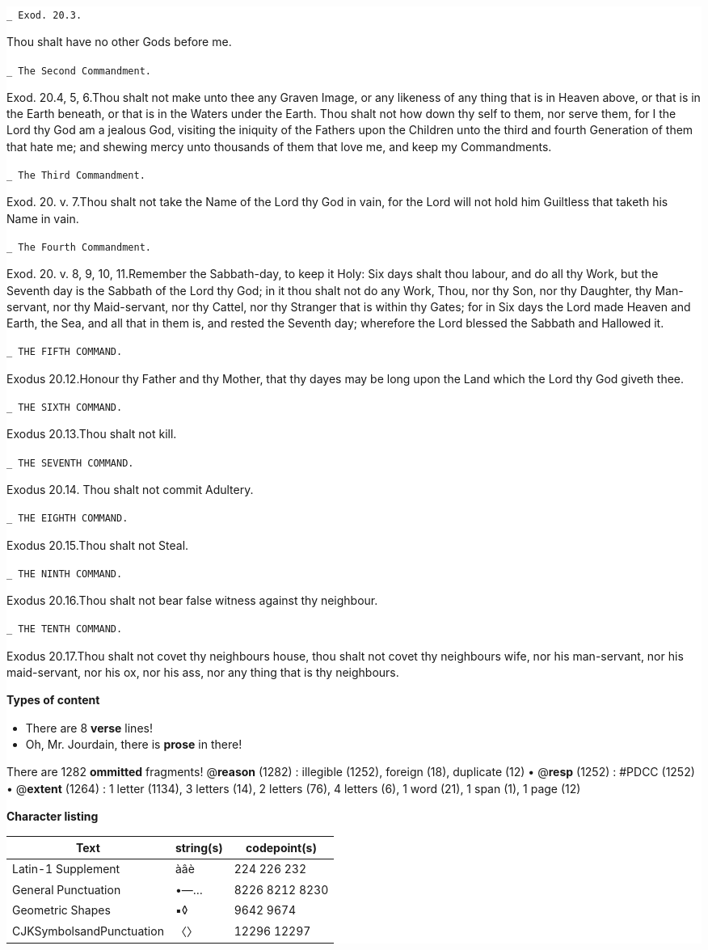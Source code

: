     _ Exod. 20.3.
Thou shalt have no other Gods before me.

    _ The Second Commandment.
Exod. 20.4, 5, 6.Thou shalt not make unto thee any Graven Image, or any likeness of any thing that is in Heaven above, or that is in the Earth beneath, or that is in the Waters under the Earth. Thou shalt not how down thy self to them, nor serve them, for I the Lord thy God am a jealous God, visiting the iniquity of the Fathers upon the Children unto the third and fourth Generation of them that hate me; and shewing mercy unto thousands of them that love me, and keep my Commandments.

    _ The Third Commandment.
Exod. 20. v. 7.Thou shalt not take the Name of the Lord thy God in vain, for the Lord will not hold him Guiltless that taketh his Name in vain.

    _ The Fourth Commandment.
Exod. 20. v. 8, 9, 10, 11.Remember the Sabbath-day, to keep it Holy: Six days shalt thou labour, and do all thy Work, but the Seventh day is the Sabbath of the Lord thy God; in it thou shalt not do any Work, Thou, nor thy Son, nor thy Daughter, thy Man-servant, nor thy Maid-servant, nor thy Cattel, nor thy Stranger that is within thy Gates; for in Six days the Lord made Heaven and Earth, the Sea, and all that in them is, and rested the Seventh day; wherefore the Lord blessed the Sabbath and Hallowed it.

    _ THE FIFTH COMMAND.
Exodus 20.12.Honour thy Father and thy Mother, that thy dayes may be long upon the Land which the Lord thy God giveth thee.

    _ THE SIXTH COMMAND.
Exodus 20.13.Thou shalt not kill.

    _ THE SEVENTH COMMAND.
Exodus 20.14. Thou shalt not commit Adultery.

    _ THE EIGHTH COMMAND.
Exodus 20.15.Thou shalt not Steal.

    _ THE NINTH COMMAND.
Exodus 20.16.Thou shalt not bear false witness against thy neighbour.

    _ THE TENTH COMMAND.
Exodus 20.17.Thou shalt not covet thy neighbours house, thou shalt not covet thy neighbours wife, nor his man-servant, nor his maid-servant, nor his ox, nor his ass, nor any thing that is thy neighbours.

**Types of content**

  * There are 8 **verse** lines!
  * Oh, Mr. Jourdain, there is **prose** in there!

There are 1282 **ommitted** fragments! 
 @__reason__ (1282) : illegible (1252), foreign (18), duplicate (12)  •  @__resp__ (1252) : #PDCC (1252)  •  @__extent__ (1264) : 1 letter (1134), 3 letters (14), 2 letters (76), 4 letters (6), 1 word (21), 1 span (1), 1 page (12)

**Character listing**


|Text|string(s)|codepoint(s)|
|---|---|---|
|Latin-1 Supplement|àâè|224 226 232|
|General Punctuation|•—…|8226 8212 8230|
|Geometric Shapes|▪◊|9642 9674|
|CJKSymbolsandPunctuation|〈〉|12296 12297|
